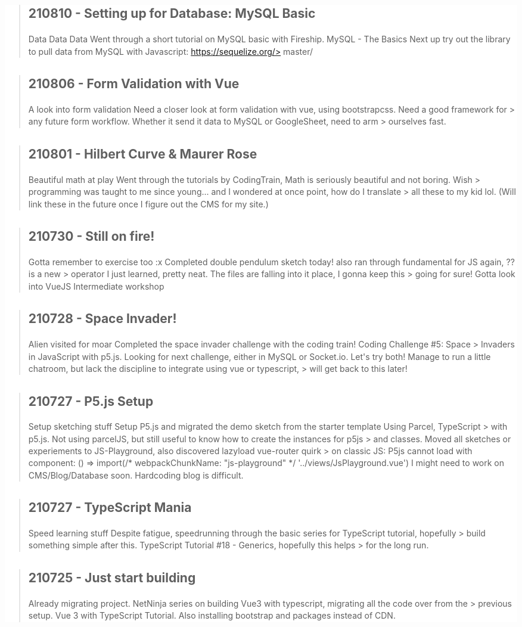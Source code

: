 > ## 210810 - Setting up for Database: MySQL Basic
> Data Data Data
> Went through a short tutorial on MySQL basic with Fireship. MySQL - The Basics
> Next up try out the library to pull data from MySQL with Javascript: https://sequelize.org/> master/

> ## 210806 - Form Validation with Vue
> A look into form validation
> Need a closer look at form validation with vue, using bootstrapcss. Need a good framework for > any future form workflow. Whether it send it data to MySQL or GoogleSheet, need to arm > ourselves fast.

> ## 210801 - Hilbert Curve & Maurer Rose
> Beautiful math at play
> Went through the tutorials by CodingTrain, Math is seriously beautiful and not boring. Wish > programming was taught to me since young... and I wondered at once point, how do I translate > all these to my kid lol.
> (Will link these in the future once I figure out the CMS for my site.)

> ## 210730 - Still on fire!
> Gotta remember to exercise too :x
> Completed double pendulum sketch today! also ran through fundamental for JS again, ?? is a new > operator I just learned, pretty neat. The files are falling into it place, I gonna keep this > going for sure!
> Gotta look into VueJS Intermediate workshop

> ## 210728 - Space Invader!
> Alien visited for moar
> Completed the space invader challenge with the coding train! Coding Challenge #5: Space > Invaders in JavaScript with p5.js.
> Looking for next challenge, either in MySQL or Socket.io. Let's try both!
> Manage to run a little chatroom, but lack the discipline to integrate using vue or typescript, > will get back to this later!

> ## 210727 - P5.js Setup
> Setup sketching stuff
> Setup P5.js and migrated the demo sketch from the starter template Using Parcel, TypeScript > with p5.js. Not using parcelJS, but still useful to know how to create the instances for p5js > and classes.
> Moved all sketches or experiements to JS-Playground, also discovered lazyload vue-router quirk > on classic JS: P5js cannot load with
> component: () => import(/* webpackChunkName: "js-playground" */ '../views/JsPlayground.vue')
> I might need to work on CMS/Blog/Database soon. Hardcoding blog is difficult.

> ## 210727 - TypeScript Mania
> Speed learning stuff
> Despite fatigue, speedrunning through the basic series for TypeScript tutorial, hopefully > build something simple after this. TypeScript Tutorial #18 - Generics, hopefully this helps > for the long run.

> ## 210725 - Just start building
> Already migrating project.
> NetNinja series on building Vue3 with typescript, migrating all the code over from the > previous setup. Vue 3 with TypeScript Tutorial.
> Also installing bootstrap and packages instead of CDN.
